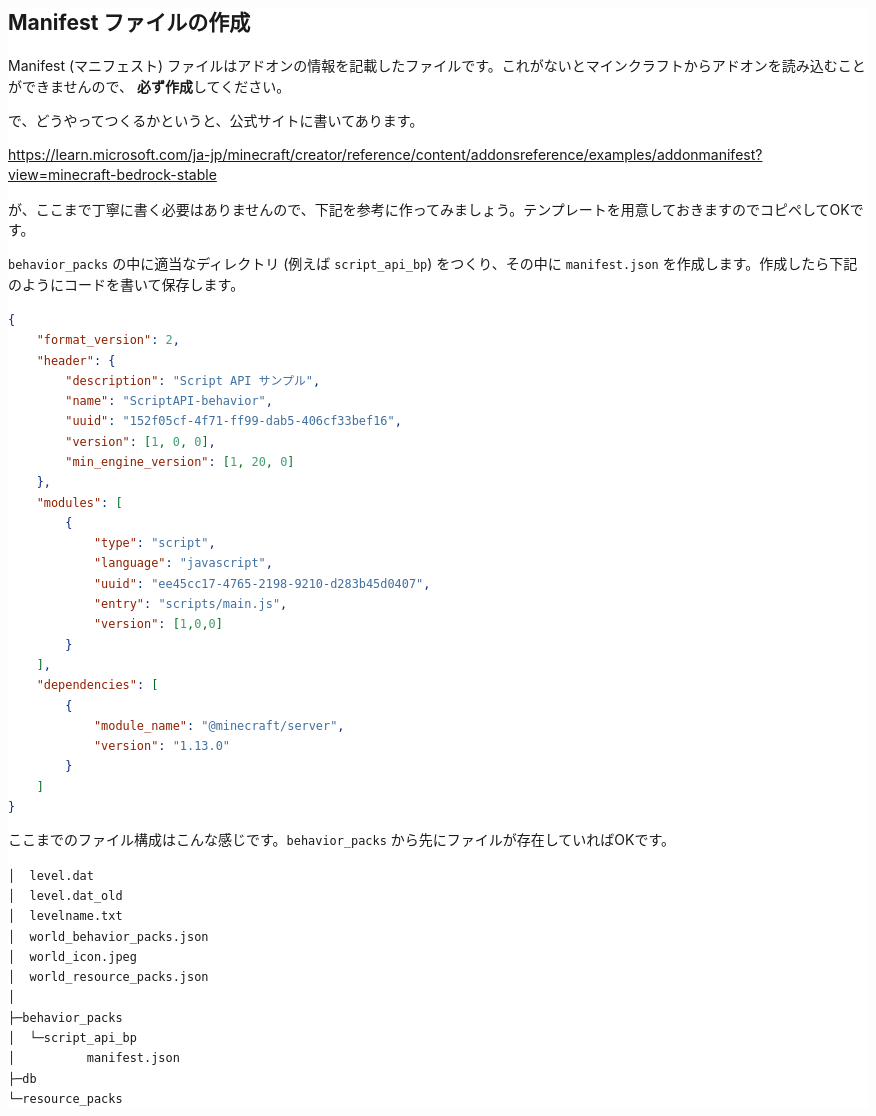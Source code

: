 ## Manifest ファイルの作成
Manifest (マニフェスト) ファイルはアドオンの情報を記載したファイルです。これがないとマインクラフトからアドオンを読み込むことができませんので、 **必ず作成**してください。

で、どうやってつくるかというと、公式サイトに書いてあります。

https://learn.microsoft.com/ja-jp/minecraft/creator/reference/content/addonsreference/examples/addonmanifest?view=minecraft-bedrock-stable

が、ここまで丁寧に書く必要はありませんので、下記を参考に作ってみましょう。テンプレートを用意しておきますのでコピペしてOKです。

`behavior_packs` の中に適当なディレクトリ (例えば `script_api_bp`) をつくり、その中に `manifest.json` を作成します。作成したら下記のようにコードを書いて保存します。

```json
{
    "format_version": 2,
    "header": {
        "description": "Script API サンプル",
        "name": "ScriptAPI-behavior",
        "uuid": "152f05cf-4f71-ff99-dab5-406cf33bef16",
        "version": [1, 0, 0],
        "min_engine_version": [1, 20, 0]
    },
    "modules": [
        {
            "type": "script",
            "language": "javascript",
            "uuid": "ee45cc17-4765-2198-9210-d283b45d0407",
            "entry": "scripts/main.js",
            "version": [1,0,0]
        }
    ],
    "dependencies": [
        {
            "module_name": "@minecraft/server",
            "version": "1.13.0"
        }
    ]
}
```

ここまでのファイル構成はこんな感じです。`behavior_packs` から先にファイルが存在していればOKです。

```
│  level.dat
│  level.dat_old
│  levelname.txt
│  world_behavior_packs.json
│  world_icon.jpeg
│  world_resource_packs.json
│
├─behavior_packs
│  └─script_api_bp
│          manifest.json
├─db
└─resource_packs
```
